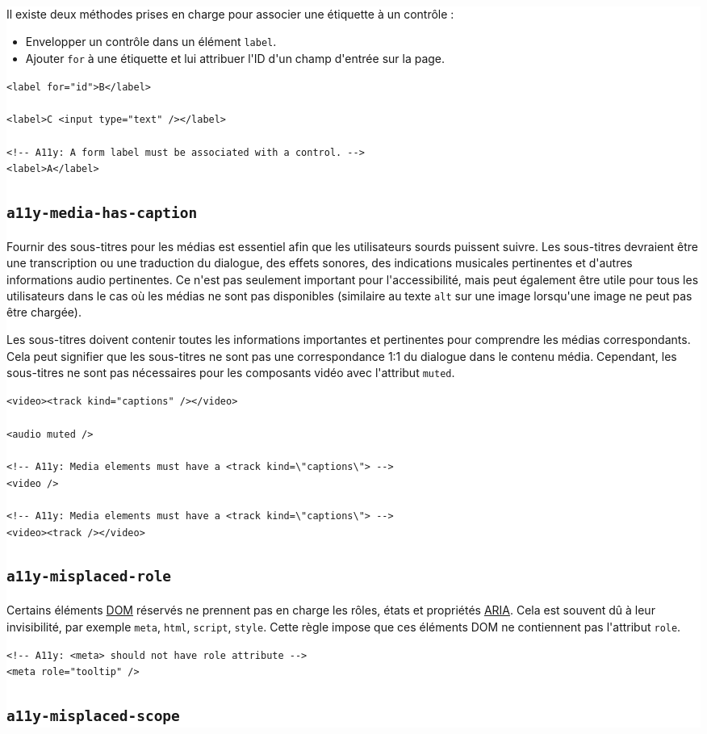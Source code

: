 Il existe deux méthodes prises en charge pour associer une étiquette à un contrôle :

- Envelopper un contrôle dans un élément `label`.
- Ajouter `for` à une étiquette et lui attribuer l'ID d'un champ d'entrée sur la page.

```svelte
<label for="id">B</label>

<label>C <input type="text" /></label>

<!-- A11y: A form label must be associated with a control. -->
<label>A</label>
```

## `a11y-media-has-caption`

Fournir des sous-titres pour les médias est essentiel afin que les utilisateurs sourds puissent suivre. Les sous-titres devraient être une transcription ou une traduction du dialogue, des effets sonores, des indications musicales pertinentes et d'autres informations audio pertinentes. Ce n'est pas seulement important pour l'accessibilité, mais peut également être utile pour tous les utilisateurs dans le cas où les médias ne sont pas disponibles (similaire au texte `alt` sur une image lorsqu'une image ne peut pas être chargée).

Les sous-titres doivent contenir toutes les informations importantes et pertinentes pour comprendre les médias correspondants. Cela peut signifier que les sous-titres ne sont pas une correspondance 1:1 du dialogue dans le contenu média. Cependant, les sous-titres ne sont pas nécessaires pour les composants vidéo avec l'attribut `muted`.

```svelte
<video><track kind="captions" /></video>

<audio muted />

<!-- A11y: Media elements must have a <track kind=\"captions\"> -->
<video />

<!-- A11y: Media elements must have a <track kind=\"captions\"> -->
<video><track /></video>
```

## `a11y-misplaced-role`

Certains éléments <span class="vo">[DOM](/docs/web#dom)</span> réservés ne prennent pas en charge les rôles, états et propriétés <span class="vo">[ARIA](/docs/web#aria)</span>. Cela est souvent dû à leur invisibilité, par exemple `meta`, `html`, `script`, `style`. Cette règle impose que ces éléments DOM ne contiennent pas l'attribut `role`.

```svelte
<!-- A11y: <meta> should not have role attribute -->
<meta role="tooltip" />
```

## `a11y-misplaced-scope`
